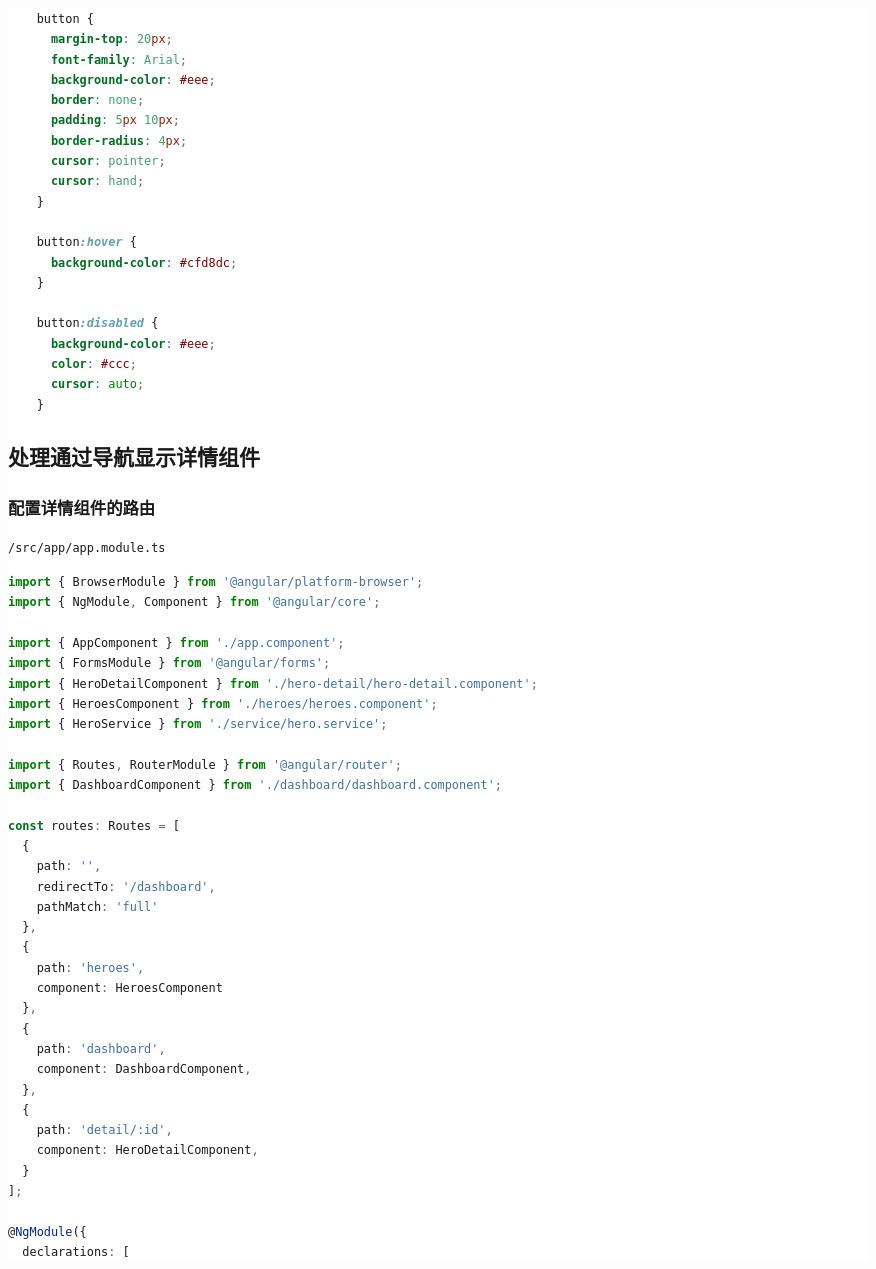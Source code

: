 ```css
    button {
      margin-top: 20px;
      font-family: Arial;
      background-color: #eee;
      border: none;
      padding: 5px 10px;
      border-radius: 4px;
      cursor: pointer;
      cursor: hand;
    }
    
    button:hover {
      background-color: #cfd8dc;
    }
    
    button:disabled {
      background-color: #eee;
      color: #ccc;
      cursor: auto;
    }
```

## 处理通过导航显示详情组件

### 配置详情组件的路由

`/src/app/app.module.ts`

```ts
import { BrowserModule } from '@angular/platform-browser';
import { NgModule, Component } from '@angular/core';

import { AppComponent } from './app.component';
import { FormsModule } from '@angular/forms';
import { HeroDetailComponent } from './hero-detail/hero-detail.component';
import { HeroesComponent } from './heroes/heroes.component';
import { HeroService } from './service/hero.service';

import { Routes, RouterModule } from '@angular/router';
import { DashboardComponent } from './dashboard/dashboard.component';

const routes: Routes = [
  {
    path: '',
    redirectTo: '/dashboard',
    pathMatch: 'full'
  },
  {
    path: 'heroes',
    component: HeroesComponent
  },
  {
    path: 'dashboard',
    component: DashboardComponent,
  },
  {
    path: 'detail/:id',
    component: HeroDetailComponent,
  }
];

@NgModule({
  declarations: [
```